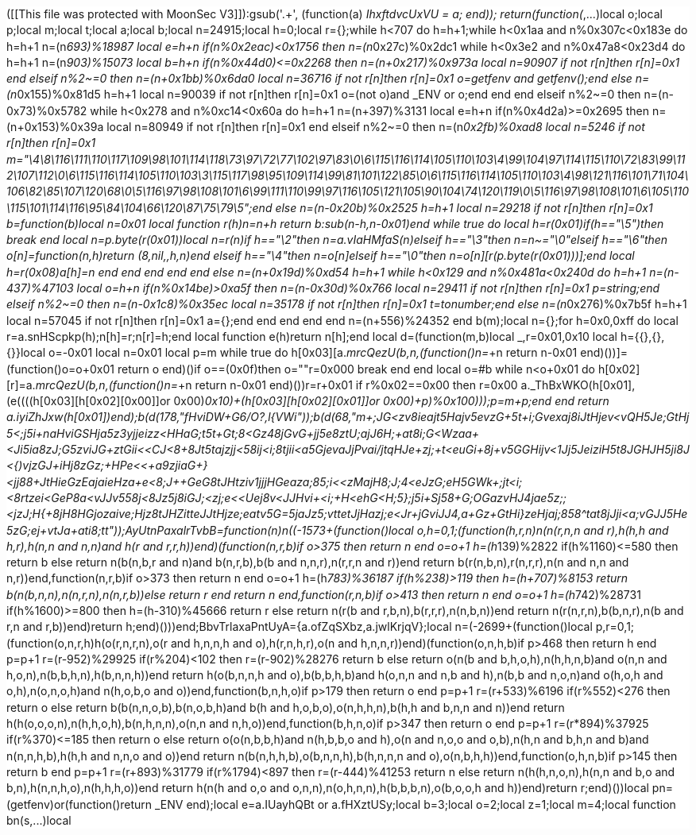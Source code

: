 ([[This file was protected with MoonSec V3]]):gsub('.+', (function(a) _IhxftdvcUxVU = a; end)); return(function(_,...)local o;local p;local m;local t;local a;local b;local n=24915;local h=0;local r={};while h<707 do h=h+1;while h<0x1aa and n%0x307c<0x183e do h=h+1 n=(n*693)%18987 local e=h+n if(n%0x2eac)<0x1756 then n=(n*0x27c)%0x2dc1 while h<0x3e2 and n%0x47a8<0x23d4 do h=h+1 n=(n*903)%15073 local b=h+n if(n%0x44d0)<=0x2268 then n=(n+0x217)%0x973a local n=90907 if not r[n]then r[n]=0x1 end elseif n%2~=0 then n=(n+0x1bb)%0x6da0 local n=36716 if not r[n]then r[n]=0x1 o=getfenv and getfenv();end else n=(n*0x155)%0x81d5 h=h+1 local n=90039 if not r[n]then r[n]=0x1 o=(not o)and _ENV or o;end end end elseif n%2~=0 then n=(n-0x73)%0x5782 while h<0x278 and n%0xc14<0x60a do h=h+1 n=(n+397)%3131 local e=h+n if(n%0x4d2a)>=0x2695 then n=(n+0x153)%0x39a local n=80949 if not r[n]then r[n]=0x1 end elseif n%2~=0 then n=(n*0x2fb)%0xad8 local n=5246 if not r[n]then r[n]=0x1 m="\4\8\116\111\110\117\109\98\101\114\118\73\97\72\77\102\97\83\0\6\115\116\114\105\110\103\4\99\104\97\114\115\110\72\83\99\112\107\112\0\6\115\116\114\105\110\103\3\115\117\98\95\109\114\99\81\101\122\85\0\6\115\116\114\105\110\103\4\98\121\116\101\71\104\106\82\85\107\120\68\0\5\116\97\98\108\101\6\99\111\110\99\97\116\105\121\105\90\104\74\120\119\0\5\116\97\98\108\101\6\105\110\115\101\114\116\95\84\104\66\120\87\75\79\5";end else n=(n-0x20b)%0x2525 h=h+1 local n=29218 if not r[n]then r[n]=0x1 b=function(b)local n=0x01 local function r(h)n=n+h return b:sub(n-h,n-0x01)end while true do local h=r(0x01)if(h=="\5")then break end local n=p.byte(r(0x01))local n=r(n)if h=="\2"then n=a.vIaHMfaS(n)elseif h=="\3"then n=n~="\0"elseif h=="\6"then o[n]=function(n,h)return _(8,nil,_,h,n)end elseif h=="\4"then n=o[n]elseif h=="\0"then n=o[n][r(p.byte(r(0x01)))];end local h=r(0x08)a[h]=n end end end end end else n=(n+0x19d)%0xd54 h=h+1 while h<0x129 and n%0x481a<0x240d do h=h+1 n=(n-437)%47103 local o=h+n if(n%0x14be)>0xa5f then n=(n-0x30d)%0x766 local n=29411 if not r[n]then r[n]=0x1 p=string;end elseif n%2~=0 then n=(n-0x1c8)%0x35ec local n=35178 if not r[n]then r[n]=0x1 t=tonumber;end else n=(n*0x276)%0x7b5f h=h+1 local n=57045 if not r[n]then r[n]=0x1 a={};end end end end end n=(n+556)%24352 end b(m);local n={};for h=0x0,0xff do local r=a.snHScpkp(h);n[h]=r;n[r]=h;end local function e(h)return n[h];end local d=(function(m,b)local _,r=0x01,0x10 local h={{},{},{}}local o=-0x01 local n=0x01 local p=m while true do h[0x03][a._mrcQezU(b,n,(function()n=_+n return n-0x01 end)())]=(function()o=o+0x01 return o end)()if o==(0x0f)then o=""r=0x000 break end end local o=#b while n<o+0x01 do h[0x02][r]=a._mrcQezU(b,n,(function()n=_+n return n-0x01 end)())r=r+0x01 if r%0x02==0x00 then r=0x00 a._ThBxWKO(h[0x01],(e((((h[0x03][h[0x02][0x00]]or 0x00)*0x10)+(h[0x03][h[0x02][0x01]]or 0x00)+p)%0x100)));p=m+p;end end return a.iyiZhJxw(h[0x01])end);b(d(178,"fHviDW+G6/O?,l{VWi"));b(d(68,"m+;JG<zv8ieajt5Hajv5evzG+5t+i;Gvexaj8iJtHjev<vQH5Je;GtHj5<;j5i+naHviGSHja5z3yjjeizz<HHaG;t5t+Gt;8<Gz48jGvG+jj5e8ztU;ajJ6H;+at8i;G<Wzaa+<Ji5ia8zJ;G5zviJG+ztGii<<CJ<8+8Jt5tajzjj<58ij<i;8tjii<a5GjevaJjPvai/jtqHJe+zj;+t<euGi+8j+v5GGHijv<1Jj5JeiziH5t8JGHJH5ji8J<{)vjzGJ+iHj8zGz;+HPe<<+a9zjiaG+}<jj88+JtHieGzEajaieHza+e<8;J++GeG8tJHtziv1jjjHGeaza;85;i<<zMajH8;J;4<eJzG;eH5GWk+;jt<i;<8rtzei<GeP8a<vJJv558j<8Jz5j8iGJ;<zj;e<<Uej8v<JJHvi+<i;+H<ehG<H;5};j5i+Sj58+G;OGazvHJ4jae5z;;<jzJ;H{+8jH8HGjozaive;Hjz8tJHZitteJJtHjze;<Gj>eatv5G=5jaJz5;vttetJjHazj;e<Jr+jGviJJ4,a+Gz+GtHi}zeHjaj;858^tat8jJji<a;vGJJ5He5zG;ej+vtJa+ati8;tt"));AyUtnPaxalrTvbB=function(n)n((-1573+(function()local o,h=0,1;(function(h,r,n)n(n(r,n,n and r),h(h,h and h,r),h(n,n and n,n)and h(r and r,r,h))end)(function(n,r,b)if o>375 then return n end o=o+1 h=(h*139)%2822 if(h%1160)<=580 then return b else return n(b(n,b,r and n)and b(n,r,b),b(b and n,n,r),n(r,r,n and r))end return b(r(n,b,n),r(n,r,r),n(n and n,n and n,r))end,function(n,r,b)if o>373 then return n end o=o+1 h=(h*783)%36187 if(h%238)>119 then h=(h+707)%8153 return b(n(b,n,n),n(n,r,n),n(n,r,b))else return r end return n end,function(r,n,b)if o>413 then return n end o=o+1 h=(h*742)%28731 if(h%1600)>=800 then h=(h-310)%45666 return r else return n(r(b and r,b,n),b(r,r,r),n(n,b,n))end return n(r(n,r,n),b(b,n,r),n(b and r,n and r,b))end)return h;end)()))end;BbvTrlaxaPntUyA={a.ofZqSXbz,a.jwlKrjqV};local n=(-2699+(function()local p,r=0,1;(function(o,n,r,h)h(o(r,n,r,n),o(r and h,n,n,h and o),h(r,n,h,r),o(n and h,n,n,r))end)(function(o,n,h,b)if p>468 then return h end p=p+1 r=(r-952)%29925 if(r%204)<102 then r=(r-902)%28276 return b else return o(n(b and b,h,o,h),n(h,h,n,b)and o(n,n and h,o,n),n(b,b,h,n),h(b,n,n,h))end return h(o(b,n,n,h and o),b(b,b,h,b)and h(o,n,n and n,b and h),n(b,b and n,o,n)and o(h,o,h and o,h),n(o,n,o,h)and n(h,o,b,o and o))end,function(b,n,h,o)if p>179 then return o end p=p+1 r=(r+533)%6196 if(r%552)<276 then return o else return b(b(n,n,o,b),b(n,o,b,h)and b(h and h,o,b,o),o(n,h,h,n),b(h,h and b,n,n and n))end return h(h(o,o,o,n),n(h,h,o,h),b(n,h,n,n),o(n,n and n,h,o))end,function(b,h,n,o)if p>347 then return o end p=p+1 r=(r*894)%37925 if(r%370)<=185 then return o else return o(o(n,b,b,h)and n(h,b,b,o and h),o(n and n,o,o and o,b),n(h,n and b,h,n and b)and n(n,n,h,b),h(h,h and n,n,o and o))end return n(b(n,h,h,b),o(b,n,n,h),b(h,n,n,n and o),o(n,b,h,h))end,function(o,h,n,b)if p>145 then return b end p=p+1 r=(r+893)%31779 if(r%1794)<897 then r=(r-444)%41253 return n else return n(h(h,n,o,n),h(n,n and b,o and b,n),h(n,n,h,o),n(h,h,h,o))end return h(n(h and o,o and o,n,n),n(o,h,n,n),h(b,b,b,n),o(b,o,o,h and h))end)return r;end)())local pn=(getfenv)or(function()return _ENV end);local e=a.IUayhQBt or a.fHXztUSy;local b=3;local o=2;local z=1;local m=4;local function bn(s,...)local